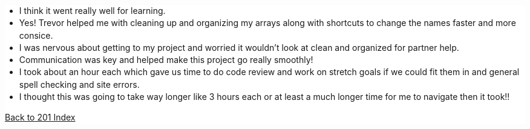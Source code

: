 - I think it went really well for learning.
- Yes! Trevor helped me with cleaning up and organizing my arrays along with shortcuts to change the  names faster and more consice.
- I was nervous about getting to my project and worried it wouldn’t look at clean and organized for partner help.
- Communication was key and helped make this project go really smoothly!
- I took about an hour each which gave us time to do code review and work on stretch goals if we could fit them in and general spell checking and site errors.
- I thought this was going to take way longer like 3 hours each or at least a much longer time for me to navigate then it took!!


[Back to 201 Index](./../201-index.md)<br>


